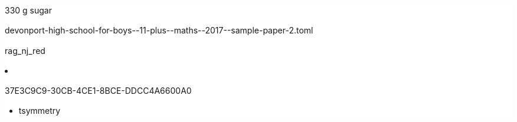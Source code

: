 </div>
</div>
<div class='answers'>
<div class='answer'>

$330 \ \text{g sugar}$

</div>
</div>

<div class='papername'>
<p>devonport-high-school-for-boys--11-plus--maths--2017--sample-paper-2.toml</p>
</div>
<div class='rag'>
<p>rag_nj_red</p>
</div>
</div>
</li>
<li>
<div class='question_envelope rag_up_notstarted question'>
<div class='uuid'>
<p>37E3C9C9-30CB-4CE1-8BCE-DDCC4A6600A0</p>
</div>
<div class='topics'>
<ul>
<li>
tsymmetry
</li>
</ul>
</div>
<div class='question question'>
